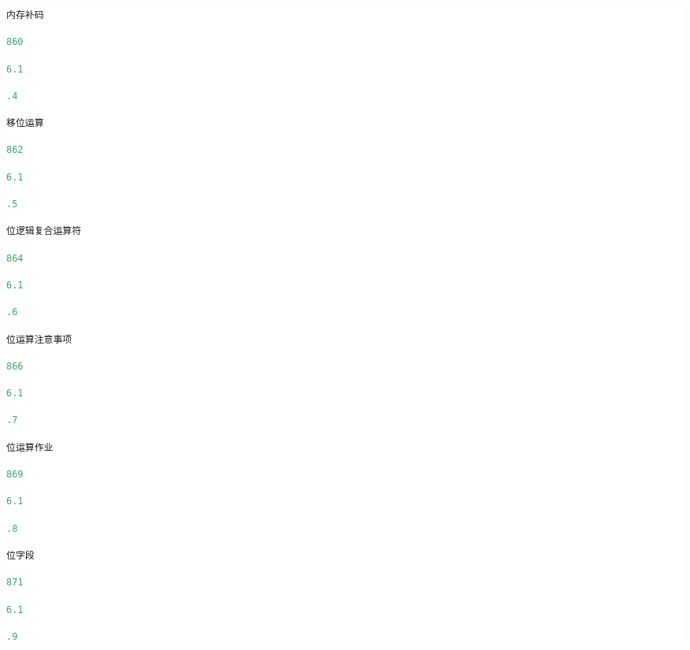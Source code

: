 ```python
内存补码
```
```python
860
```
```python
6.1
```
```python
.4
```
```python
移位运算
```
```python
862
```
```python
6.1
```
```python
.5
```
```python
位逻辑复合运算符
```
```python
864
```
```python
6.1
```
```python
.6
```
```python
位运算注意事项
```
```python
866
```
```python
6.1
```
```python
.7
```
```python
位运算作业
```
```python
869
```
```python
6.1
```
```python
.8
```
```python
位字段
```
```python
871
```
```python
6.1
```
```python
.9
```
```python
```